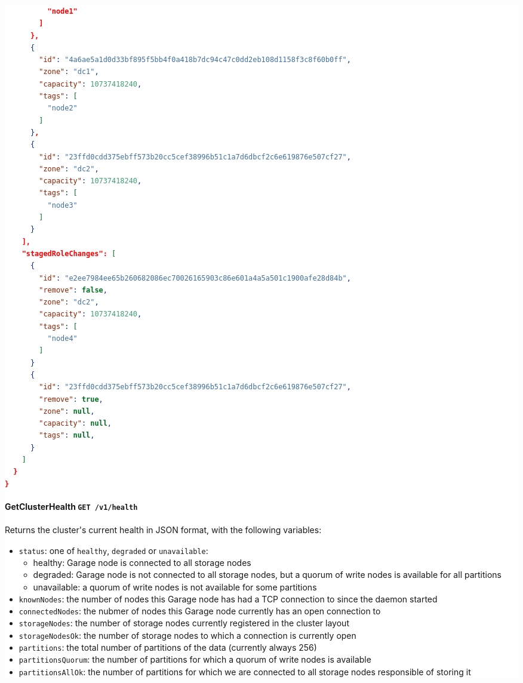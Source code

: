 ```json
          "node1"
        ]
      },
      {
        "id": "4a6ae5a1d0d33bf895f5bb4f0a418b7dc94c47c0dd2eb108d1158f3c8f60b0ff",
        "zone": "dc1",
        "capacity": 10737418240,
        "tags": [
          "node2"
        ]
      },
      {
        "id": "23ffd0cdd375ebff573b20cc5cef38996b51c1a7d6dbcf2c6e619876e507cf27",
        "zone": "dc2",
        "capacity": 10737418240,
        "tags": [
          "node3"
        ]
      }
    ],
    "stagedRoleChanges": [
      {
        "id": "e2ee7984ee65b260682086ec70026165903c86e601a4a5a501c1900afe28d84b",
        "remove": false,
        "zone": "dc2",
        "capacity": 10737418240,
        "tags": [
          "node4"
        ]
      }
      {
        "id": "23ffd0cdd375ebff573b20cc5cef38996b51c1a7d6dbcf2c6e619876e507cf27",
        "remove": true,
        "zone": null,
        "capacity": null,
        "tags": null,
      }
    ]
  }
}
```

#### GetClusterHealth `GET /v1/health`

Returns the cluster's current health in JSON format, with the following variables:

- `status`: one of `healthy`, `degraded` or `unavailable`:
  - healthy: Garage node is connected to all storage nodes
  - degraded: Garage node is not connected to all storage nodes, but a quorum of write nodes is available for all partitions
  - unavailable: a quorum of write nodes is not available for some partitions
- `knownNodes`: the number of nodes this Garage node has had a TCP connection to since the daemon started
- `connectedNodes`: the nubmer of nodes this Garage node currently has an open connection to
- `storageNodes`: the number of storage nodes currently registered in the cluster layout
- `storageNodesOk`: the number of storage nodes to which a connection is currently open
- `partitions`: the total number of partitions of the data (currently always 256)
- `partitionsQuorum`: the number of partitions for which a quorum of write nodes is available
- `partitionsAllOk`: the number of partitions for which we are connected to all storage nodes responsible of storing it
